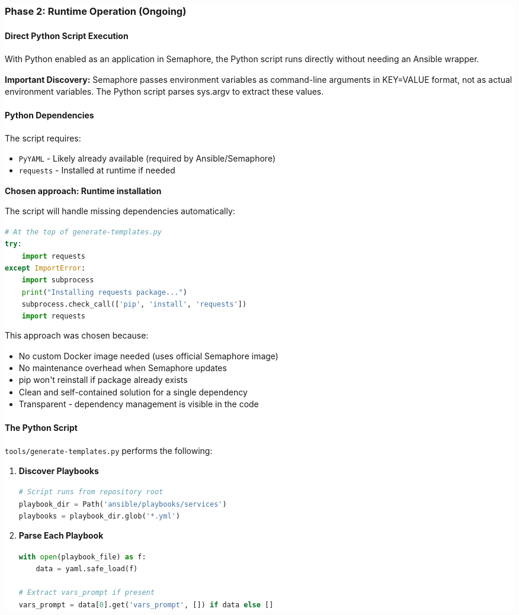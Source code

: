 ### Phase 2: Runtime Operation (Ongoing)

#### Direct Python Script Execution
With Python enabled as an application in Semaphore, the Python script runs directly without needing an Ansible wrapper. 

**Important Discovery:** Semaphore passes environment variables as command-line arguments in KEY=VALUE format, not as actual environment variables. The Python script parses sys.argv to extract these values.

#### Python Dependencies
The script requires:
- `PyYAML` - Likely already available (required by Ansible/Semaphore)
- `requests` - Installed at runtime if needed

**Chosen approach: Runtime installation**

The script will handle missing dependencies automatically:
```python
# At the top of generate-templates.py
try:
    import requests
except ImportError:
    import subprocess
    print("Installing requests package...")
    subprocess.check_call(['pip', 'install', 'requests'])
    import requests
```

This approach was chosen because:
- No custom Docker image needed (uses official Semaphore image)
- No maintenance overhead when Semaphore updates
- pip won't reinstall if package already exists
- Clean and self-contained solution for a single dependency
- Transparent - dependency management is visible in the code

#### The Python Script
`tools/generate-templates.py` performs the following:

1. **Discover Playbooks**
   ```python
   # Script runs from repository root
   playbook_dir = Path('ansible/playbooks/services')
   playbooks = playbook_dir.glob('*.yml')
   ```

2. **Parse Each Playbook**
   ```python
   with open(playbook_file) as f:
       data = yaml.safe_load(f)
   
   # Extract vars_prompt if present
   vars_prompt = data[0].get('vars_prompt', []) if data else []
   ```
